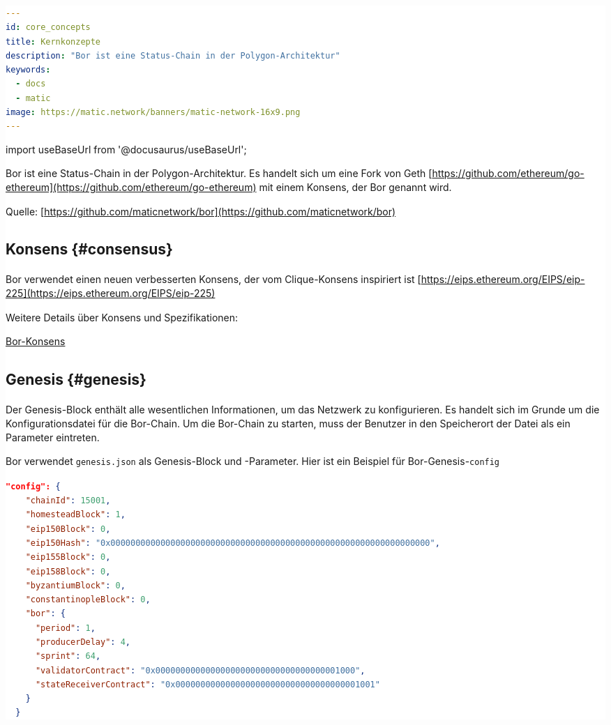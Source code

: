 ```yaml
---
id: core_concepts
title: Kernkonzepte
description: "Bor ist eine Status-Chain in der Polygon-Architektur"
keywords:
  - docs
  - matic
image: https://matic.network/banners/matic-network-16x9.png
---
```

import useBaseUrl from '@docusaurus/useBaseUrl';

Bor ist eine Status-Chain in der Polygon-Architektur. Es handelt sich um eine Fork von Geth [https://github.com/ethereum/go-ethereum](https://github.com/ethereum/go-ethereum) mit einem Konsens, der Bor genannt wird.

Quelle: [https://github.com/maticnetwork/bor](https://github.com/maticnetwork/bor)

## Konsens {#consensus}

Bor verwendet einen neuen verbesserten Konsens, der vom Clique-Konsens inspiriert ist  [https://eips.ethereum.org/EIPS/eip-225](https://eips.ethereum.org/EIPS/eip-225)

Weitere Details über Konsens und Spezifikationen:

[Bor-Konsens](https://www.notion.so/Bor-Consensus-5e52461f01ef4291bc1caad9ab8419c5)

## Genesis {#genesis}

Der Genesis-Block enthält alle wesentlichen Informationen, um das Netzwerk zu konfigurieren. Es handelt sich im Grunde um die Konfigurationsdatei für die Bor-Chain. Um die Bor-Chain zu starten, muss der Benutzer in den Speicherort der Datei als ein Parameter eintreten.

Bor verwendet `genesis.json` als Genesis-Block und -Parameter.  Hier ist ein Beispiel für Bor-Genesis-`config`

```json
"config": {
    "chainId": 15001,
    "homesteadBlock": 1,
    "eip150Block": 0,
    "eip150Hash": "0x0000000000000000000000000000000000000000000000000000000000000000",
    "eip155Block": 0,
    "eip158Block": 0,
    "byzantiumBlock": 0,
    "constantinopleBlock": 0,
    "bor": {
      "period": 1,
      "producerDelay": 4,
      "sprint": 64,
      "validatorContract": "0x0000000000000000000000000000000000001000",
      "stateReceiverContract": "0x0000000000000000000000000000000000001001"
    }
  }
```
